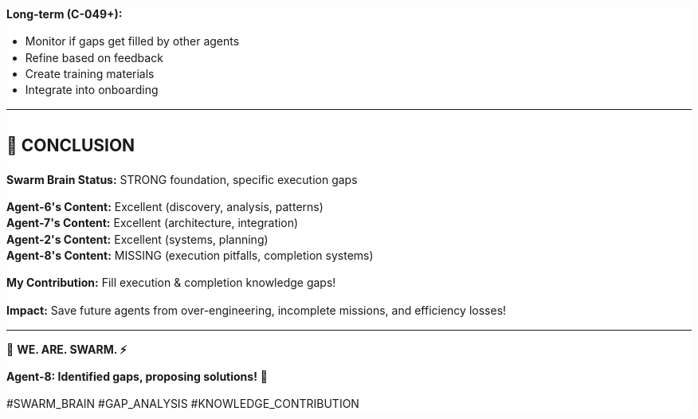 **Long-term (C-049+):**
- Monitor if gaps get filled by other agents
- Refine based on feedback
- Create training materials
- Integrate into onboarding

---

## 🐝 **CONCLUSION**

**Swarm Brain Status:** STRONG foundation, specific execution gaps

**Agent-6's Content:** Excellent (discovery, analysis, patterns)  
**Agent-7's Content:** Excellent (architecture, integration)  
**Agent-2's Content:** Excellent (systems, planning)  
**Agent-8's Content:** MISSING (execution pitfalls, completion systems)

**My Contribution:** Fill execution & completion knowledge gaps!

**Impact:** Save future agents from over-engineering, incomplete missions, and efficiency losses!

---

🐝 **WE. ARE. SWARM. ⚡**

**Agent-8: Identified gaps, proposing solutions!** 🚀

#SWARM_BRAIN #GAP_ANALYSIS #KNOWLEDGE_CONTRIBUTION


